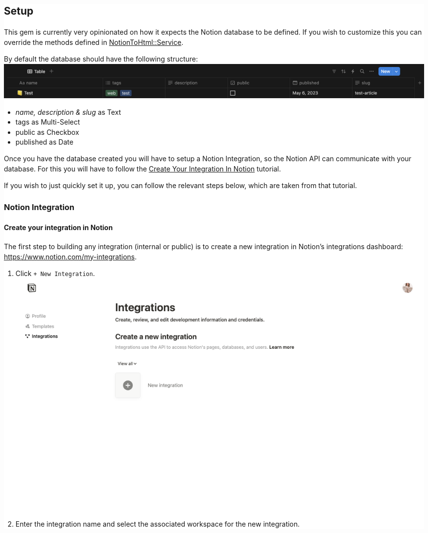 ## Setup
This gem is currently very opinionated on how it expects the Notion database to be defined. If you wish to customize this you can override the methods defined in [NotionToHtml::Service](./lib/notion_to_html/service.rb).

By default the database should have the following structure:
![Database structure](/docs/images/database_structure.png)

- _name, description & slug_ as Text
- tags as Multi-Select
- public as Checkbox
- published as Date

Once you have the database created you will have to setup a Notion Integration, so the Notion API can communicate with your database. For this you will have to follow the [Create Your Integration In Notion](https://developers.notion.com/docs/create-a-notion-integration#create-your-integration-in-notion) tutorial.

If you wish to just quickly set it up, you can follow the relevant steps below, which are taken from that tutorial.

### Notion Integration
#### Create your integration in Notion
The first step to building any integration (internal or public) is to create a new integration in Notion’s integrations dashboard: <https://www.notion.com/my-integrations>.
1. Click `+ New Integration`.
![Create integration](/docs/images/new_integration.png)
2. Enter the integration name and select the associated workspace for the new integration.
